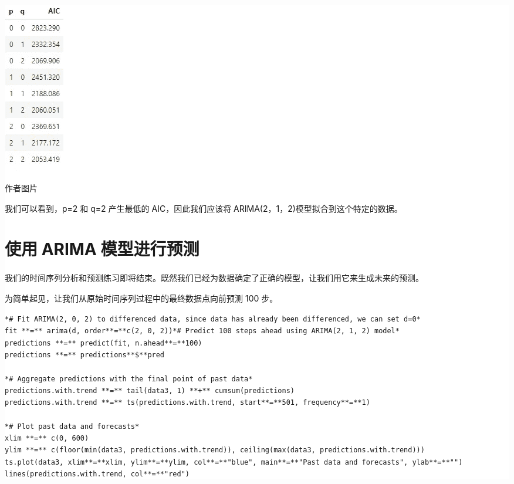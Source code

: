 ![](img/25ac005976248b2ebac805bd9fe1bb1c.png)

作者图片

我们可以看到，p=2 和 q=2 产生最低的 AIC，因此我们应该将 ARIMA(2，1，2)模型拟合到这个特定的数据。

# 使用 ARIMA 模型进行预测

我们的时间序列分析和预测练习即将结束。既然我们已经为数据确定了正确的模型，让我们用它来生成未来的预测。

为简单起见，让我们从原始时间序列过程中的最终数据点向前预测 100 步。

```
*# Fit ARIMA(2, 0, 2) to differenced data, since data has already been differenced, we can set d=0* 
fit **=** arima(d, order**=**c(2, 0, 2))*# Predict 100 steps ahead using ARIMA(2, 1, 2) model* 
predictions **=** predict(fit, n.ahead**=**100)
predictions **=** predictions**$**pred

*# Aggregate predictions with the final point of past data* 
predictions.with.trend **=** tail(data3, 1) **+** cumsum(predictions)
predictions.with.trend **=** ts(predictions.with.trend, start**=**501, frequency**=**1)

*# Plot past data and forecasts* 
xlim **=** c(0, 600)
ylim **=** c(floor(min(data3, predictions.with.trend)), ceiling(max(data3, predictions.with.trend)))
ts.plot(data3, xlim**=**xlim, ylim**=**ylim, col**=**"blue", main**=**"Past data and forecasts", ylab**=**"")
lines(predictions.with.trend, col**=**"red")
```
